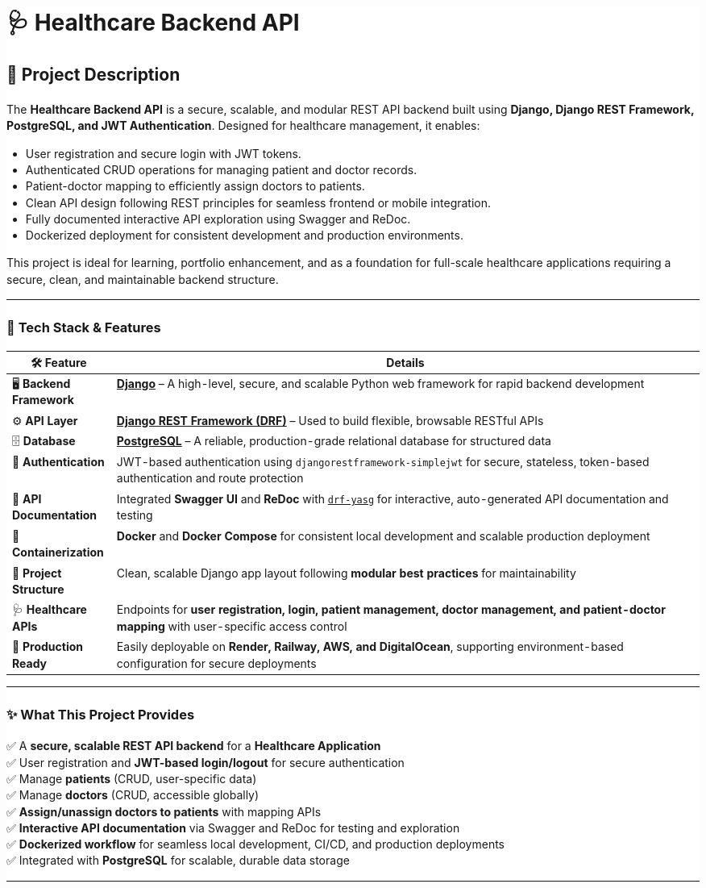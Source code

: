 
# 🩺 Healthcare Backend API

## 📄 Project Description

The **Healthcare Backend API** is a secure, scalable, and modular REST API backend built using **Django, Django REST Framework, PostgreSQL, and JWT Authentication**. Designed for healthcare management, it enables:

* User registration and secure login with JWT tokens.
* Authenticated CRUD operations for managing patient and doctor records.
* Patient-doctor mapping to efficiently assign doctors to patients.
* Clean API design following REST principles for seamless frontend or mobile integration.
* Fully documented interactive API exploration using Swagger and ReDoc.
* Dockerized deployment for consistent development and production environments.

This project is ideal for learning, portfolio enhancement, and as a foundation for full-scale healthcare applications requiring a secure, clean, and maintainable backend structure.

---

### 🚀 **Tech Stack & Features**

| 🛠️ **Feature** | **Details** |
|---|---|
| 🖥️ **Backend Framework** | [**Django**](https://www.djangoproject.com/) – A high-level, secure, and scalable Python web framework for rapid backend development |
| ⚙️ **API Layer** | [**Django REST Framework (DRF)**](https://www.django-rest-framework.org/) – Used to build flexible, browsable RESTful APIs |
| 🗄️ **Database** | [**PostgreSQL**](https://www.postgresql.org/) – A reliable, production-grade relational database for structured data |
| 🔐 **Authentication** | JWT-based authentication using `djangorestframework-simplejwt` for secure, stateless, token-based authentication and route protection |
| 📄 **API Documentation** | Integrated **Swagger UI** and **ReDoc** with [`drf-yasg`](https://github.com/axnsan12/drf-yasg) for interactive, auto-generated API documentation and testing |
| 🐳 **Containerization** | **Docker** and **Docker Compose** for consistent local development and scalable production deployment |
| 🚦 **Project Structure** | Clean, scalable Django app layout following **modular best practices** for maintainability |
| 🩺 **Healthcare APIs** | Endpoints for **user registration, login, patient management, doctor management, and patient-doctor mapping** with user-specific access control |
| 🚀 **Production Ready** | Easily deployable on **Render, Railway, AWS, and DigitalOcean**, supporting environment-based configuration for secure deployments |

---

### ✨ **What This Project Provides**

✅ A **secure, scalable REST API backend** for a **Healthcare Application**  
✅ User registration and **JWT-based login/logout** for secure authentication  
✅ Manage **patients** (CRUD, user-specific data)  
✅ Manage **doctors** (CRUD, accessible globally)  
✅ **Assign/unassign doctors to patients** with mapping APIs  
✅ **Interactive API documentation** via Swagger and ReDoc for testing and exploration  
✅ **Dockerized workflow** for seamless local development, CI/CD, and production deployments  
✅ Integrated with **PostgreSQL** for scalable, durable data storage

---
